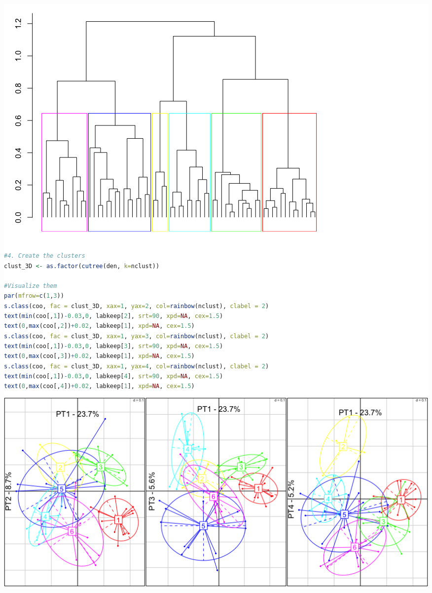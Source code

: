 ![](figures/unnamed-chunk-28-1.png)


```r
#4. Create the clusters
clust_3D <- as.factor(cutree(den, k=nclust))

#Visualize them 
par(mfrow=c(1,3))
s.class(coo, fac = clust_3D, xax=1, yax=2, col=rainbow(nclust), clabel = 2)
text(min(coo[,1])-0.03,0, labkeep[2], srt=90, xpd=NA, cex=1.5)
text(0,max(coo[,2])+0.02, labkeep[1], xpd=NA, cex=1.5)
s.class(coo, fac = clust_3D, xax=1, yax=3, col=rainbow(nclust), clabel = 2)
text(min(coo[,1])-0.03,0, labkeep[3], srt=90, xpd=NA, cex=1.5)
text(0,max(coo[,3])+0.02, labkeep[1], xpd=NA, cex=1.5)
s.class(coo, fac = clust_3D, xax=1, yax=4, col=rainbow(nclust), clabel = 2)
text(min(coo[,1])-0.03,0, labkeep[4], srt=90, xpd=NA, cex=1.5)
text(0,max(coo[,4])+0.02, labkeep[1], xpd=NA, cex=1.5)
```

![](figures/unnamed-chunk-29-1.png)
